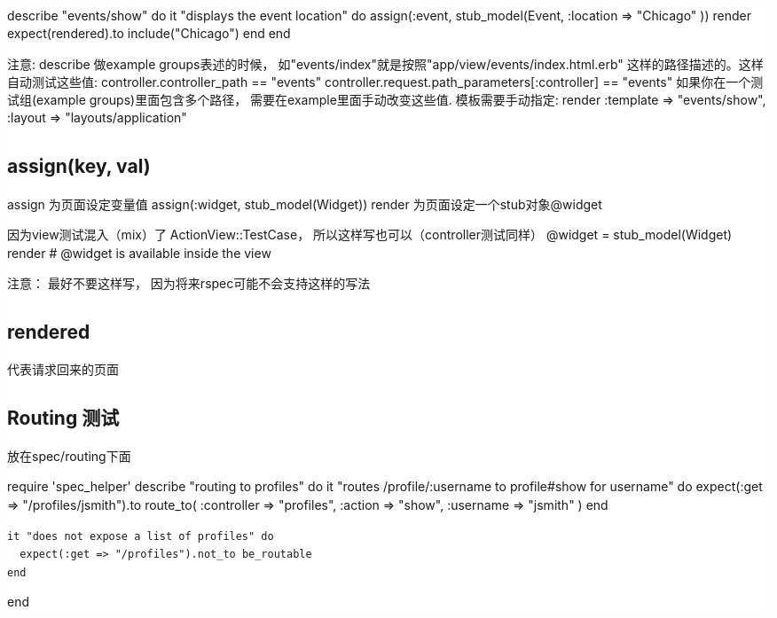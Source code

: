   describe "events/show" do
    it "displays the event location" do
      assign(:event, stub_model(Event,
        :location => "Chicago"
      ))
      render
      expect(rendered).to include("Chicago")
    end
  end

注意:
  describe 做example groups表述的时候， 如"events/index"就是按照"app/view/events/index.html.erb"
  这样的路径描述的。这样自动测试这些值:
  controller.controller_path == "events"
  controller.request.path_parameters[:controller] == "events"
  如果你在一个测试组(example groups)里面包含多个路径， 需要在example里面手动改变这些值.
  模板需要手动指定:
  render :template => "events/show", :layout => "layouts/application"


## assign(key, val)
   assign 为页面设定变量值
   assign(:widget, stub_model(Widget))
   render
   为页面设定一个stub对象@widget

   因为view测试混入（mix）了 ActionView::TestCase， 所以这样写也可以（controller测试同样）
   @widget = stub_model(Widget)
   render # @widget is available inside the view

   注意： 最好不要这样写， 因为将来rspec可能不会支持这样的写法

## rendered
   代表请求回来的页面

## Routing 测试
放在spec/routing下面

  require 'spec_helper'
    describe "routing to profiles" do
    it "routes /profile/:username to profile#show for username" do
      expect(:get => "/profiles/jsmith").to route_to(
        :controller => "profiles",
        :action => "show",
        :username => "jsmith"
      )
    end

    it "does not expose a list of profiles" do
      expect(:get => "/profiles").not_to be_routable
    end
  end
